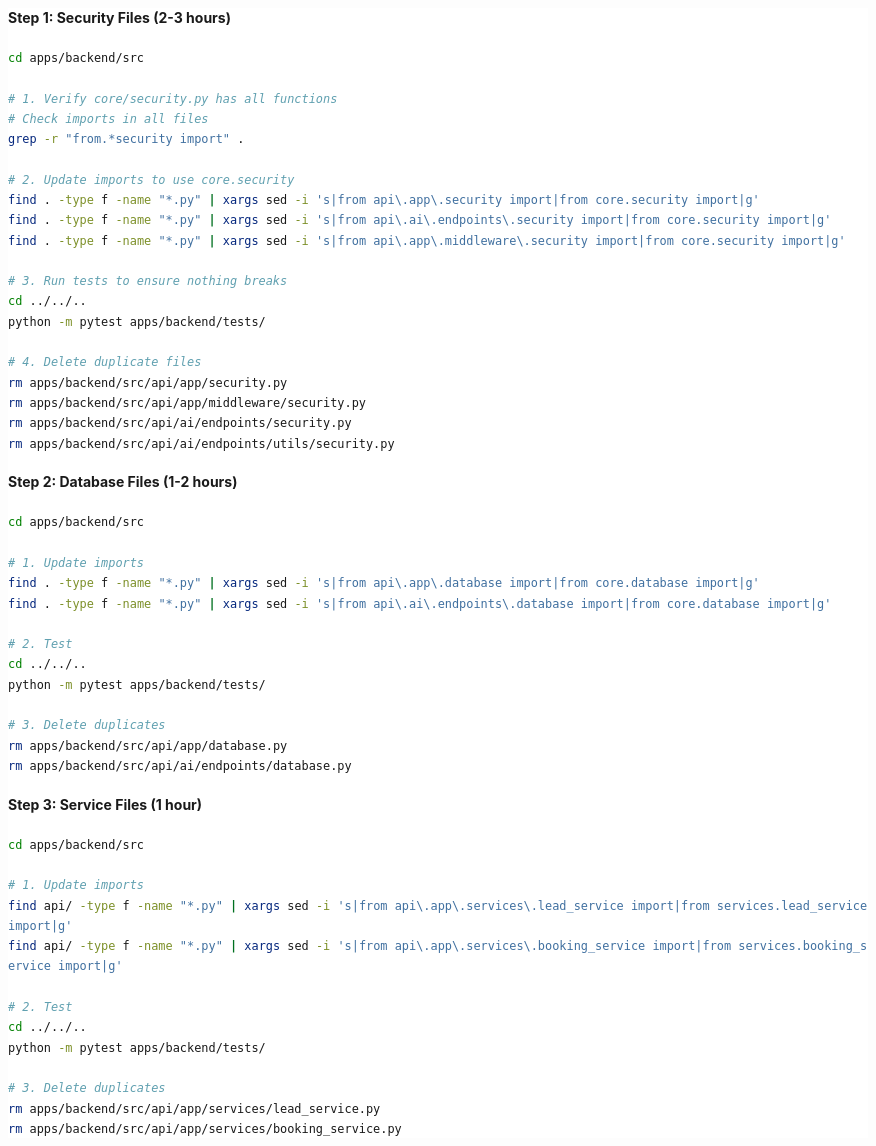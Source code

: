 #### Step 1: Security Files (2-3 hours)

```bash
cd apps/backend/src

# 1. Verify core/security.py has all functions
# Check imports in all files
grep -r "from.*security import" .

# 2. Update imports to use core.security
find . -type f -name "*.py" | xargs sed -i 's|from api\.app\.security import|from core.security import|g'
find . -type f -name "*.py" | xargs sed -i 's|from api\.ai\.endpoints\.security import|from core.security import|g'
find . -type f -name "*.py" | xargs sed -i 's|from api\.app\.middleware\.security import|from core.security import|g'

# 3. Run tests to ensure nothing breaks
cd ../../..
python -m pytest apps/backend/tests/

# 4. Delete duplicate files
rm apps/backend/src/api/app/security.py
rm apps/backend/src/api/app/middleware/security.py
rm apps/backend/src/api/ai/endpoints/security.py
rm apps/backend/src/api/ai/endpoints/utils/security.py
```

#### Step 2: Database Files (1-2 hours)

```bash
cd apps/backend/src

# 1. Update imports
find . -type f -name "*.py" | xargs sed -i 's|from api\.app\.database import|from core.database import|g'
find . -type f -name "*.py" | xargs sed -i 's|from api\.ai\.endpoints\.database import|from core.database import|g'

# 2. Test
cd ../../..
python -m pytest apps/backend/tests/

# 3. Delete duplicates
rm apps/backend/src/api/app/database.py
rm apps/backend/src/api/ai/endpoints/database.py
```

#### Step 3: Service Files (1 hour)

```bash
cd apps/backend/src

# 1. Update imports
find api/ -type f -name "*.py" | xargs sed -i 's|from api\.app\.services\.lead_service import|from services.lead_service import|g'
find api/ -type f -name "*.py" | xargs sed -i 's|from api\.app\.services\.booking_service import|from services.booking_service import|g'

# 2. Test
cd ../../..
python -m pytest apps/backend/tests/

# 3. Delete duplicates
rm apps/backend/src/api/app/services/lead_service.py
rm apps/backend/src/api/app/services/booking_service.py
```